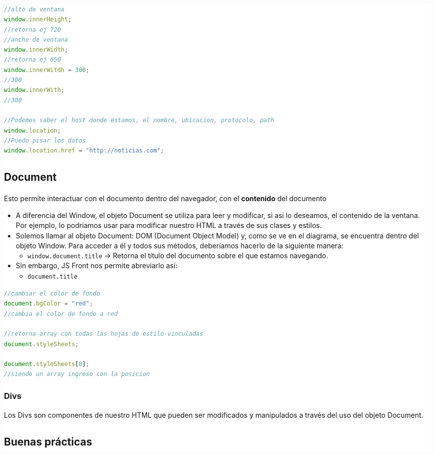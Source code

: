 ```js
//alto de ventana
window.innerHeight;
//retorna ej 720
//ancho de ventana
window.innerWidth;
//retorna ej 650
window.innerWitdh = 300;
//300
window.innerWith;
//300

//Podemos saber el host donde estamos, el nombre, ubicacion, protocolo, path
window.location;
//Puedo pisar los datos
window.location.href = "http://noticias.com";
```

## Document <a id='c4a2'></a>

Esto permite interactuar con el documento dentro del navegador, con el **contenido** del documento

-   A diferencia del Window, el objeto Document se utiliza para leer y modificar, si así lo deseamos, el contenido de la ventana. Por ejemplo, lo podríamos usar para modificar nuestro HTML a través de sus clases y estilos.
-   Solemos llamar al objeto Document: DOM (Document Object Model) y, como se ve en el diagrama, se encuentra dentro del objeto Window. Para acceder a él y todos sus métodos, deberíamos hacerlo de la siguiente manera:
    -   `window.document.title` → Retorna el título del documento sobre el que estamos navegando.
-   Sin embargo, JS Front nos permite abreviarlo así:
    -   `document.title`

```js
//cambiar el color de fondo
document.bgColor = "red";
//cambia el color de fondo a red

//retorna array con todas las hojas de estilo vinculadas
document.styleSheets;

document.styleSheets[0];
//siendo un array ingreso con la posicion
```

### Divs

Los Divs son componentes de nuestro HTML que pueden ser modificados y manipulados a través del uso del objeto Document.



## Buenas prácticas
